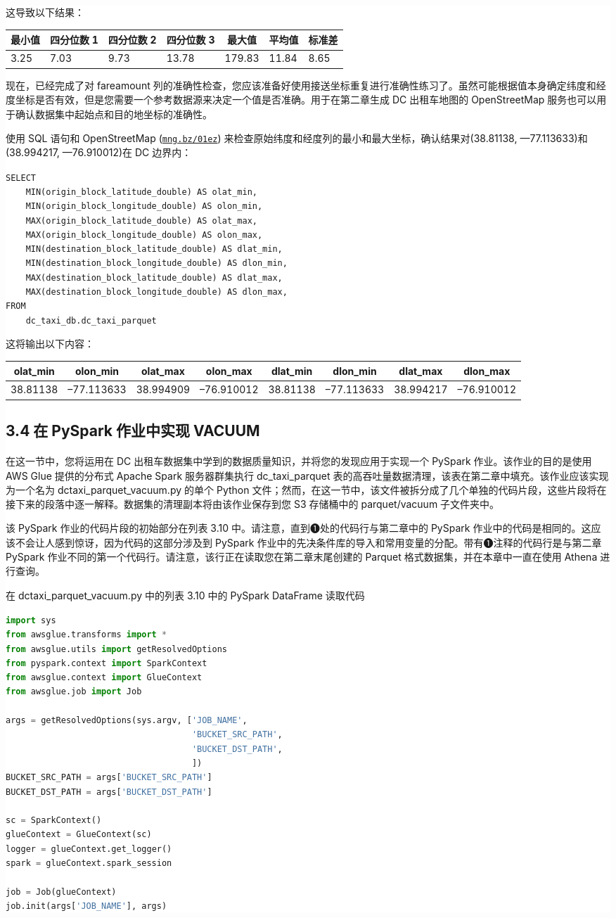 这导致以下结果：

| 最小值 | 四分位数 1 | 四分位数 2 | 四分位数 3 | 最大值 | 平均值 | 标准差 |
| --- | --- | --- | --- | --- | --- | --- |
| 3.25 | 7.03 | 9.73 | 13.78 | 179.83 | 11.84 | 8.65 |

现在，已经完成了对 fareamount 列的准确性检查，您应该准备好使用接送坐标重复进行准确性练习了。虽然可能根据值本身确定纬度和经度坐标是否有效，但是您需要一个参考数据源来决定一个值是否准确。用于在第二章生成 DC 出租车地图的 OpenStreetMap 服务也可以用于确认数据集中起始点和目的地坐标的准确性。

使用 SQL 语句和 OpenStreetMap ([`mng.bz/01ez`](http://mng.bz/01ez)) 来检查原始纬度和经度列的最小和最大坐标，确认结果对(38.81138, —77.113633)和(38.994217, —76.910012)在 DC 边界内：

```py
SELECT
    MIN(origin_block_latitude_double) AS olat_min,
    MIN(origin_block_longitude_double) AS olon_min,
    MAX(origin_block_latitude_double) AS olat_max,
    MAX(origin_block_longitude_double) AS olon_max,
    MIN(destination_block_latitude_double) AS dlat_min,
    MIN(destination_block_longitude_double) AS dlon_min,
    MAX(destination_block_latitude_double) AS dlat_max,
    MAX(destination_block_longitude_double) AS dlon_max,
FROM
    dc_taxi_db.dc_taxi_parquet
```

这将输出以下内容：

| olat_min | olon_min | olat_max | olon_max | dlat_min | dlon_min | dlat_max | dlon_max |
| --- | --- | --- | --- | --- | --- | --- | --- |
| 38.81138 | –77.113633 | 38.994909 | –76.910012 | 38.81138 | –77.113633 | 38.994217 | –76.910012 |

## 3.4 在 PySpark 作业中实现 VACUUM

在这一节中，您将运用在 DC 出租车数据集中学到的数据质量知识，并将您的发现应用于实现一个 PySpark 作业。该作业的目的是使用 AWS Glue 提供的分布式 Apache Spark 服务器群集执行 dc_taxi_parquet 表的高吞吐量数据清理，该表在第二章中填充。该作业应该实现为一个名为 dctaxi_parquet_vacuum.py 的单个 Python 文件；然而，在这一节中，该文件被拆分成了几个单独的代码片段，这些片段将在接下来的段落中逐一解释。数据集的清理副本将由该作业保存到您 S3 存储桶中的 parquet/vacuum 子文件夹中。

该 PySpark 作业的代码片段的初始部分在列表 3.10 中。请注意，直到❶处的代码行与第二章中的 PySpark 作业中的代码是相同的。这应该不会让人感到惊讶，因为代码的这部分涉及到 PySpark 作业中的先决条件库的导入和常用变量的分配。带有❶注释的代码行是与第二章 PySpark 作业不同的第一个代码行。请注意，该行正在读取您在第二章末尾创建的 Parquet 格式数据集，并在本章中一直在使用 Athena 进行查询。

在 dctaxi_parquet_vacuum.py 中的列表 3.10 中的 PySpark DataFrame 读取代码

```py
import sys
from awsglue.transforms import *
from awsglue.utils import getResolvedOptions
from pyspark.context import SparkContext
from awsglue.context import GlueContext
from awsglue.job import Job

args = getResolvedOptions(sys.argv, ['JOB_NAME',
                                     'BUCKET_SRC_PATH',
                                     'BUCKET_DST_PATH',
                                     ])
BUCKET_SRC_PATH = args['BUCKET_SRC_PATH']
BUCKET_DST_PATH = args['BUCKET_DST_PATH']

sc = SparkContext()
glueContext = GlueContext(sc)
logger = glueContext.get_logger()
spark = glueContext.spark_session

job = Job(glueContext)
job.init(args['JOB_NAME'], args)

```